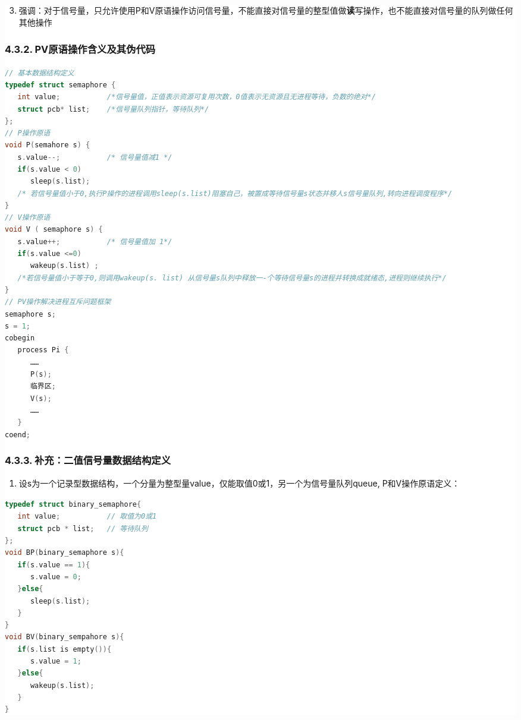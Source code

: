3. 强调：对于信号量，只允许使用P和V原语操作访问信号量，不能直接对信号量的整型值做**读**写操作，也不能直接对信号量的队列做任何其他操作

### 4.3.2. PV原语操作含义及其伪代码
```c++
// 基本数据结构定义
typedef struct semaphore {
   int value;           /*信号量值，正值表示资源可复用次数，0值表示无资源且无进程等待，负数的绝对*/
   struct pcb* list;    /*信号量队列指针，等待队列*/
};
// P操作原语
void P(semahore s) {
   s.value--;           /* 信号量值减1 */
   if(s.value < 0)
      sleep(s.list);
   /* 若信号量值小于0,执行P操作的进程调用sleep(s.list)阻塞自己，被置成等待信号量s状态并移人s信号量队列,转向进程调度程序*/
}
// V操作原语
void V ( semaphore s) {
   s.value++;           /* 信号量值加 1*/
   if(s.value <=0)
      wakeup(s.list) ;
   /*若信号量值小于等于0,则调用wakeup(s. list) 从信号量s队列中释放一-个等待信号量s的进程并转换成就绪态,进程则继续执行*/  
}
// PV操作解决进程互斥问题框架
semaphore s;
s = 1;
cobegin
   process Pi {
      ……
      P(s);
      临界区;
      V(s);
      ……
   }
coend;
```

### 4.3.3. 补充：二值信号量数据结构定义
1. 设s为一个记录型数据结构，一个分量为整型量value，仅能取值0或1，另一个为信号量队列queue, P和V操作原语定义：

```c++
typedef struct binary_semaphore{
   int value;           // 取值为0或1
   struct pcb * list;   // 等待队列
};
void BP(binary_semaphore s){
   if(s.value == 1){
      s.value = 0;
   }else{
      sleep(s.list);
   }
}
void BV(binary_sempahore s){
   if(s.list is empty()){
      s.value = 1;
   }else{
      wakeup(s.list);
   }
}
```
